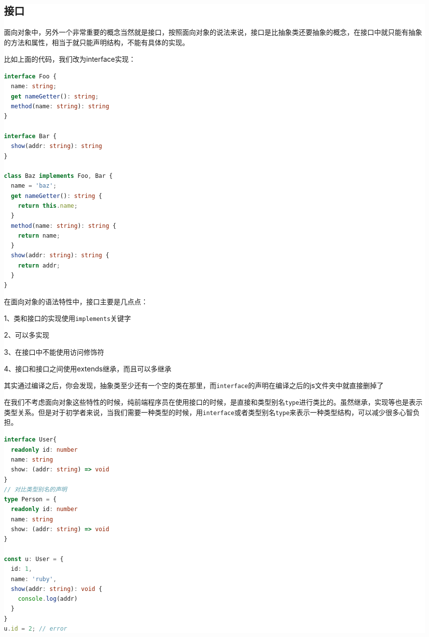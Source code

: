 ## 接口

面向对象中，另外一个非常重要的概念当然就是接口，按照面向对象的说法来说，接口是比抽象类还要抽象的概念，在接口中就只能有抽象的方法和属性，相当于就只能声明结构，不能有具体的实现。

比如上面的代码，我们改为interface实现：

```typescript
interface Foo {
  name: string;
  get nameGetter(): string;
  method(name: string): string
}

interface Bar {
  show(addr: string): string
}

class Baz implements Foo, Bar {
  name = 'baz';
  get nameGetter(): string {
    return this.name;
  }
  method(name: string): string {
    return name;
  }
  show(addr: string): string {
    return addr;
  }
}
```

在面向对象的语法特性中，接口主要是几点点：

1、类和接口的实现使用`implements`关键字

2、可以多实现

3、在接口中不能使用访问修饰符

4、接口和接口之间使用extends继承，而且可以多继承

其实通过编译之后，你会发现，抽象类至少还有一个空的类在那里，而`interface`的声明在编译之后的js文件夹中就直接删掉了

在我们不考虑面向对象这些特性的时候，纯前端程序员在使用接口的时候，是直接和类型别名`type`进行类比的。虽然继承，实现等也是表示类型关系。但是对于初学者来说，当我们需要一种类型的时候，用`interface`或者类型别名`type`来表示一种类型结构，可以减少很多心智负担。

```typescript
interface User{
  readonly id: number
  name: string
  show: (addr: string) => void
}
// 对比类型别名的声明
type Person = {
  readonly id: number
  name: string
  show: (addr: string) => void
}

const u: User = {
  id: 1,
  name: 'ruby',
  show(addr: string): void {
    console.log(addr)
  }
}
u.id = 2; // error
```
